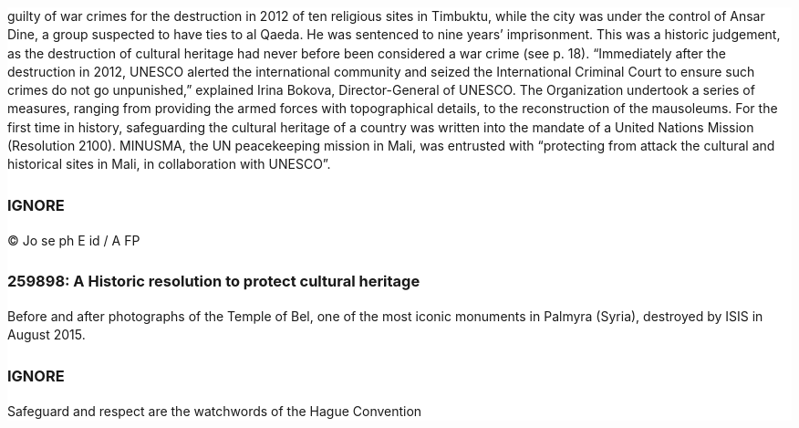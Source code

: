 guilty of war crimes for the destruction 
in 2012 of ten religious sites in Timbuktu, 
while the city was under the control of 
Ansar Dine, a group suspected to have 
ties to al Qaeda. He was sentenced 
to nine years’ imprisonment. This was 
a historic judgement, as the destruction 
of cultural heritage had never before been 
considered a war crime (see p. 18). 
“Immediately after the destruction in 
2012, UNESCO alerted the international 
community and seized the International 
Criminal Court to ensure such crimes 
do not go unpunished,” explained 
Irina Bokova, Director-General of UNESCO. 
The Organization undertook a series 
of measures, ranging from providing 
the armed forces with topographical 
details, to the reconstruction of the 
mausoleums. For the first time in history, 
safeguarding the cultural heritage of 
a country was written into the mandate of 
a United Nations Mission (Resolution 2100). 
MINUSMA, the UN peacekeeping mission 
in Mali, was entrusted with “protecting 
from attack the cultural and historical sites 
in Mali, in collaboration with UNESCO”.

### IGNORE

©
 Jo
se
ph
 E
id
 /
 A
FP

### 259898: A Historic resolution to protect cultural heritage

Before and after photographs of 
the Temple of Bel, one of the most 
iconic monuments in Palmyra (Syria), 
destroyed by ISIS in August 2015.

### IGNORE

Safeguard 
and respect 
are the 
watchwords 
of the Hague 
Convention
